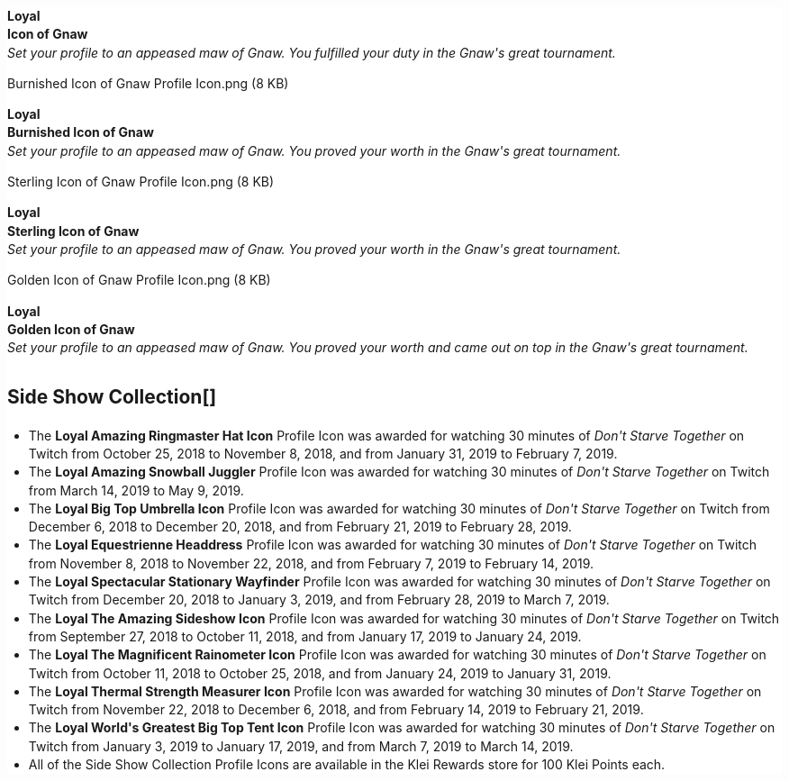 **Loyal  
Icon of Gnaw**  
*Set your profile to an appeased maw of Gnaw. You fulfilled your duty in the Gnaw's great tournament.*

Burnished Icon of Gnaw Profile Icon.png (8 KB)

**Loyal  
Burnished Icon of Gnaw**  
*Set your profile to an appeased maw of Gnaw. You proved your worth in the Gnaw's great tournament.*

Sterling Icon of Gnaw Profile Icon.png (8 KB)

**Loyal  
Sterling Icon of Gnaw**  
*Set your profile to an appeased maw of Gnaw. You proved your worth in the Gnaw's great tournament.*

Golden Icon of Gnaw Profile Icon.png (8 KB)

**Loyal  
Golden Icon of Gnaw**  
*Set your profile to an appeased maw of Gnaw. You proved your worth and came out on top in the Gnaw's great tournament.*

## Side Show Collection[]

* The **Loyal Amazing Ringmaster Hat Icon** Profile Icon was awarded for watching 30 minutes of *Don't Starve Together* on Twitch from October 25, 2018 to November 8, 2018, and from January 31, 2019 to February 7, 2019.
* The **Loyal Amazing Snowball Juggler** Profile Icon was awarded for watching 30 minutes of *Don't Starve Together* on Twitch from March 14, 2019 to May 9, 2019.
* The **Loyal Big Top Umbrella Icon** Profile Icon was awarded for watching 30 minutes of *Don't Starve Together* on Twitch from December 6, 2018 to December 20, 2018, and from February 21, 2019 to February 28, 2019.
* The **Loyal Equestrienne Headdress** Profile Icon was awarded for watching 30 minutes of *Don't Starve Together* on Twitch from November 8, 2018 to November 22, 2018, and from February 7, 2019 to February 14, 2019.
* The **Loyal Spectacular Stationary Wayfinder** Profile Icon was awarded for watching 30 minutes of *Don't Starve Together* on Twitch from December 20, 2018 to January 3, 2019, and from February 28, 2019 to March 7, 2019.
* The **Loyal The Amazing Sideshow Icon** Profile Icon was awarded for watching 30 minutes of *Don't Starve Together* on Twitch from September 27, 2018 to October 11, 2018, and from January 17, 2019 to January 24, 2019.
* The **Loyal The Magnificent Rainometer Icon** Profile Icon was awarded for watching 30 minutes of *Don't Starve Together* on Twitch from October 11, 2018 to October 25, 2018, and from January 24, 2019 to January 31, 2019.
* The **Loyal Thermal Strength Measurer Icon** Profile Icon was awarded for watching 30 minutes of *Don't Starve Together* on Twitch from November 22, 2018 to December 6, 2018, and from February 14, 2019 to February 21, 2019.
* The **Loyal World's Greatest Big Top Tent Icon** Profile Icon was awarded for watching 30 minutes of *Don't Starve Together* on Twitch from January 3, 2019 to January 17, 2019, and from March 7, 2019 to March 14, 2019.
* All of the Side Show Collection Profile Icons are available in the Klei Rewards store for 100 Klei Points each.
